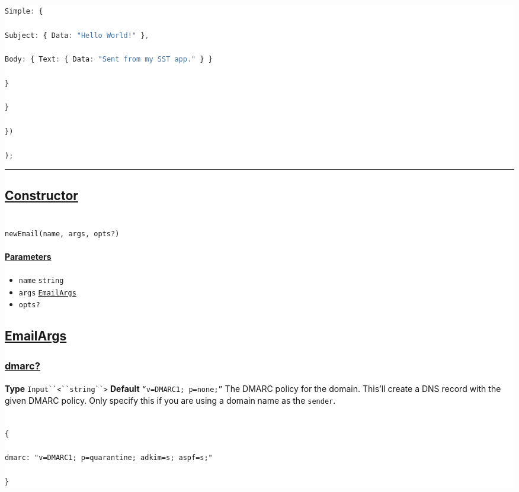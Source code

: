 ```typescript
Simple: {

Subject: { Data: "Hello World!" },

Body: { Text: { Data: "Sent from my SST app." } }

}

}

})

);

```

* * *

## [Constructor](https://sst.dev/docs/component/aws/email#constructor)

```

newEmail(name, args, opts?)

```

#### [Parameters](https://sst.dev/docs/component/aws/email#parameters)

* `name` `string`
* `args` [`EmailArgs`](https://sst.dev/docs/component/aws/email#emailargs)
* `opts?`

## [EmailArgs](https://sst.dev/docs/component/aws/email#emailargs)

### [dmarc?](https://sst.dev/docs/component/aws/email#dmarc)

**Type** `Input``<``string``>`
**Default** `“v=DMARC1; p=none;”`
The DMARC policy for the domain. This’ll create a DNS record with the given DMARC policy. Only specify this if you are using a domain name as the `sender`.

```

{

dmarc: "v=DMARC1; p=quarantine; adkim=s; aspf=s;"

}

```
